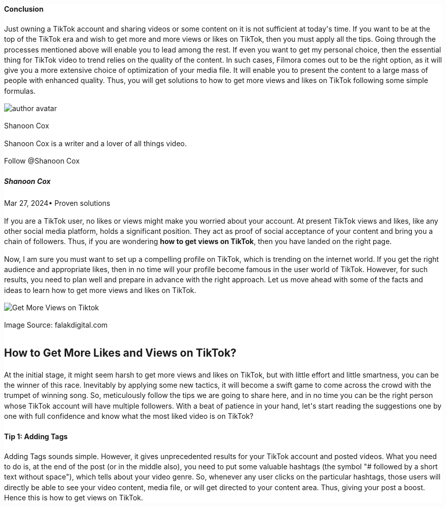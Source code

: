 #### Conclusion

Just owning a TikTok account and sharing videos or some content on it is not sufficient at today's time. If you want to be at the top of the TikTok era and wish to get more and more views or likes on TikTok, then you must apply all the tips. Going through the processes mentioned above will enable you to lead among the rest. If even you want to get my personal choice, then the essential thing for TikTok video to trend relies on the quality of the content. In such cases, Filmora comes out to be the right option, as it will give you a more extensive choice of optimization of your media file. It will enable you to present the content to a large mass of people with enhanced quality. Thus, you will get solutions to how to get more views and likes on TikTok following some simple formulas.

![author avatar](https://images.wondershare.com/filmora/article-images/shannon-cox.jpg)

Shanoon Cox

Shanoon Cox is a writer and a lover of all things video.

Follow @Shanoon Cox

##### Shanoon Cox

 Mar 27, 2024• Proven solutions

If you are a TikTok user, no likes or views might make you worried about your account. At present TikTok views and likes, like any other social media platform, holds a significant position. They act as proof of social acceptance of your content and bring you a chain of followers. Thus, if you are wondering **how to get views on TikTok**, then you have landed on the right page.

Now, I am sure you must want to set up a compelling profile on TikTok, which is trending on the internet world. If you get the right audience and appropriate likes, then in no time will your profile become famous in the user world of TikTok. However, for such results, you need to plan well and prepare in advance with the right approach. Let us move ahead with some of the facts and ideas to learn how to get more views and likes on TikTok.

![Get More Views on Tiktok](https://images.wondershare.com/filmora/article-images/get-more-views-on-tiktok.jpg)

Image Source: falakdigital.com

## How to Get More Likes and Views on TikTok?

At the initial stage, it might seem harsh to get more views and likes on TikTok, but with little effort and little smartness, you can be the winner of this race. Inevitably by applying some new tactics, it will become a swift game to come across the crowd with the trumpet of winning song. So, meticulously follow the tips we are going to share here, and in no time you can be the right person whose TikTok account will have multiple followers. With a beat of patience in your hand, let's start reading the suggestions one by one with full confidence and know what the most liked video is on TikTok?

#### Tip 1: Adding Tags

Adding Tags sounds simple. However, it gives unprecedented results for your TikTok account and posted videos. What you need to do is, at the end of the post (or in the middle also), you need to put some valuable hashtags (the symbol "# followed by a short text without space"), which tells about your video genre. So, whenever any user clicks on the particular hashtags, those users will directly be able to see your video content, media file, or will get directed to your content area. Thus, giving your post a boost. Hence this is how to get views on TikTok.

